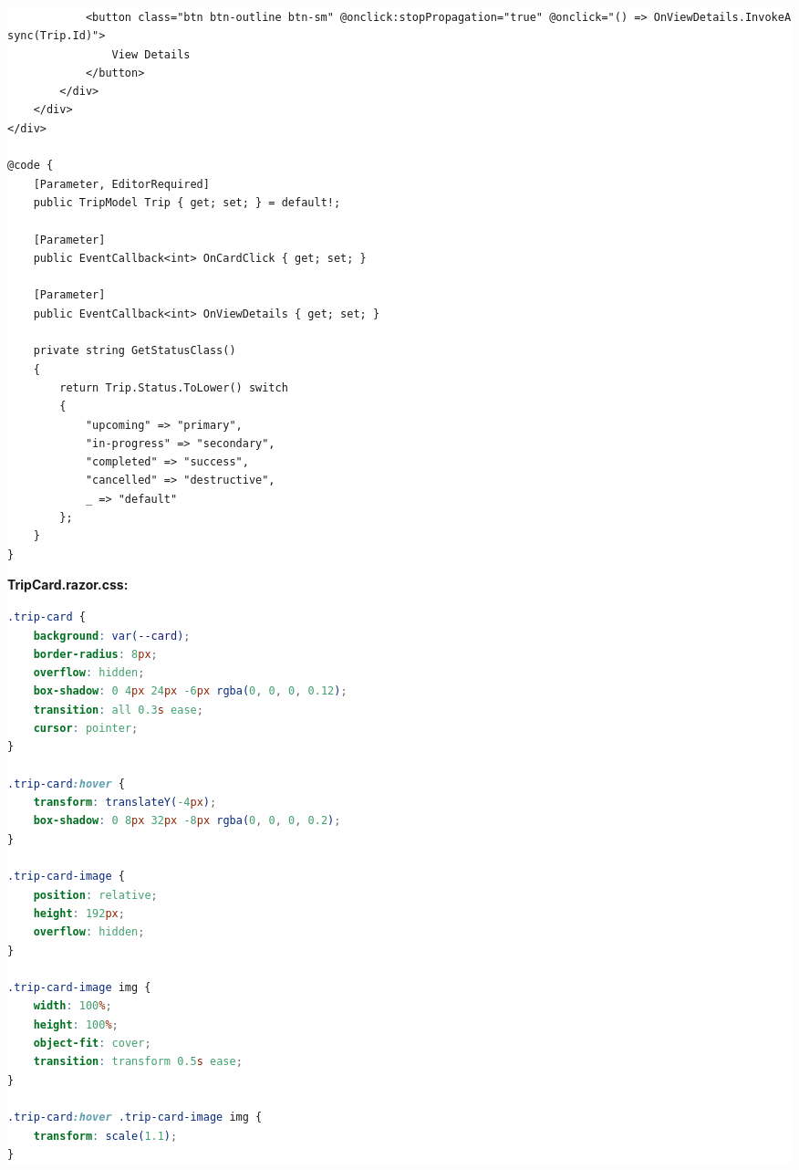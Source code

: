 ```razor
            <button class="btn btn-outline btn-sm" @onclick:stopPropagation="true" @onclick="() => OnViewDetails.InvokeAsync(Trip.Id)">
                View Details
            </button>
        </div>
    </div>
</div>

@code {
    [Parameter, EditorRequired]
    public TripModel Trip { get; set; } = default!;
    
    [Parameter]
    public EventCallback<int> OnCardClick { get; set; }
    
    [Parameter]
    public EventCallback<int> OnViewDetails { get; set; }
    
    private string GetStatusClass()
    {
        return Trip.Status.ToLower() switch
        {
            "upcoming" => "primary",
            "in-progress" => "secondary",
            "completed" => "success",
            "cancelled" => "destructive",
            _ => "default"
        };
    }
}
```

**TripCard.razor.css:**
```css
.trip-card {
    background: var(--card);
    border-radius: 8px;
    overflow: hidden;
    box-shadow: 0 4px 24px -6px rgba(0, 0, 0, 0.12);
    transition: all 0.3s ease;
    cursor: pointer;
}

.trip-card:hover {
    transform: translateY(-4px);
    box-shadow: 0 8px 32px -8px rgba(0, 0, 0, 0.2);
}

.trip-card-image {
    position: relative;
    height: 192px;
    overflow: hidden;
}

.trip-card-image img {
    width: 100%;
    height: 100%;
    object-fit: cover;
    transition: transform 0.5s ease;
}

.trip-card:hover .trip-card-image img {
    transform: scale(1.1);
}
```